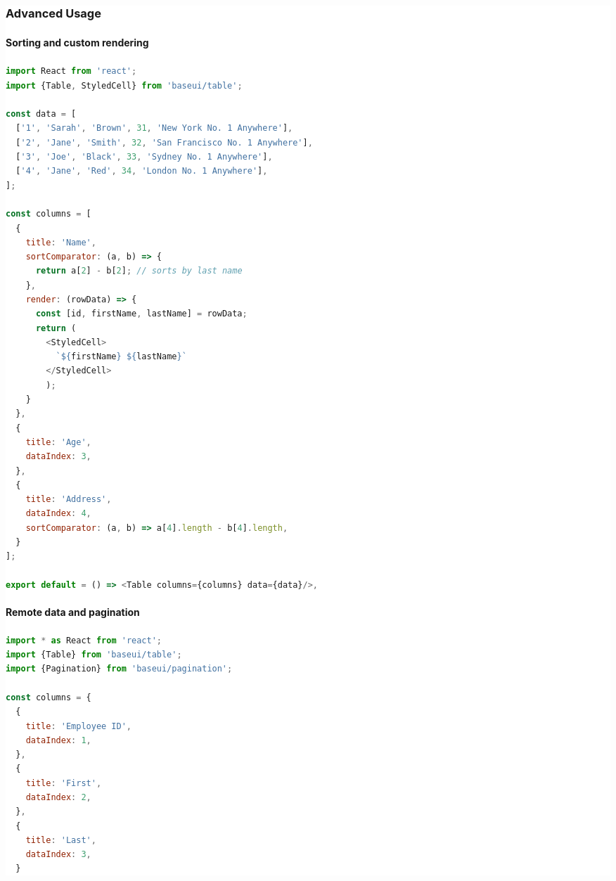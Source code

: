### Advanced Usage

#### Sorting and custom rendering

```javascript
import React from 'react';
import {Table, StyledCell} from 'baseui/table';

const data = [
  ['1', 'Sarah', 'Brown', 31, 'New York No. 1 Anywhere'],
  ['2', 'Jane', 'Smith', 32, 'San Francisco No. 1 Anywhere'],
  ['3', 'Joe', 'Black', 33, 'Sydney No. 1 Anywhere'],
  ['4', 'Jane', 'Red', 34, 'London No. 1 Anywhere'],
];

const columns = [
  {
    title: 'Name',
    sortComparator: (a, b) => {
      return a[2] - b[2]; // sorts by last name
    },
    render: (rowData) => {
      const [id, firstName, lastName] = rowData;
      return (
        <StyledCell>
          `${firstName} ${lastName}`
        </StyledCell>
        );
    }
  },
  {
    title: 'Age',
    dataIndex: 3,
  },
  {
    title: 'Address',
    dataIndex: 4,
    sortComparator: (a, b) => a[4].length - b[4].length,
  }
];

export default = () => <Table columns={columns} data={data}/>,
```

#### Remote data and pagination

```javascript
import * as React from 'react';
import {Table} from 'baseui/table';
import {Pagination} from 'baseui/pagination';

const columns = {
  {
    title: 'Employee ID',
    dataIndex: 1,
  },
  {
    title: 'First',
    dataIndex: 2,
  },
  {
    title: 'Last',
    dataIndex: 3,
  }
```